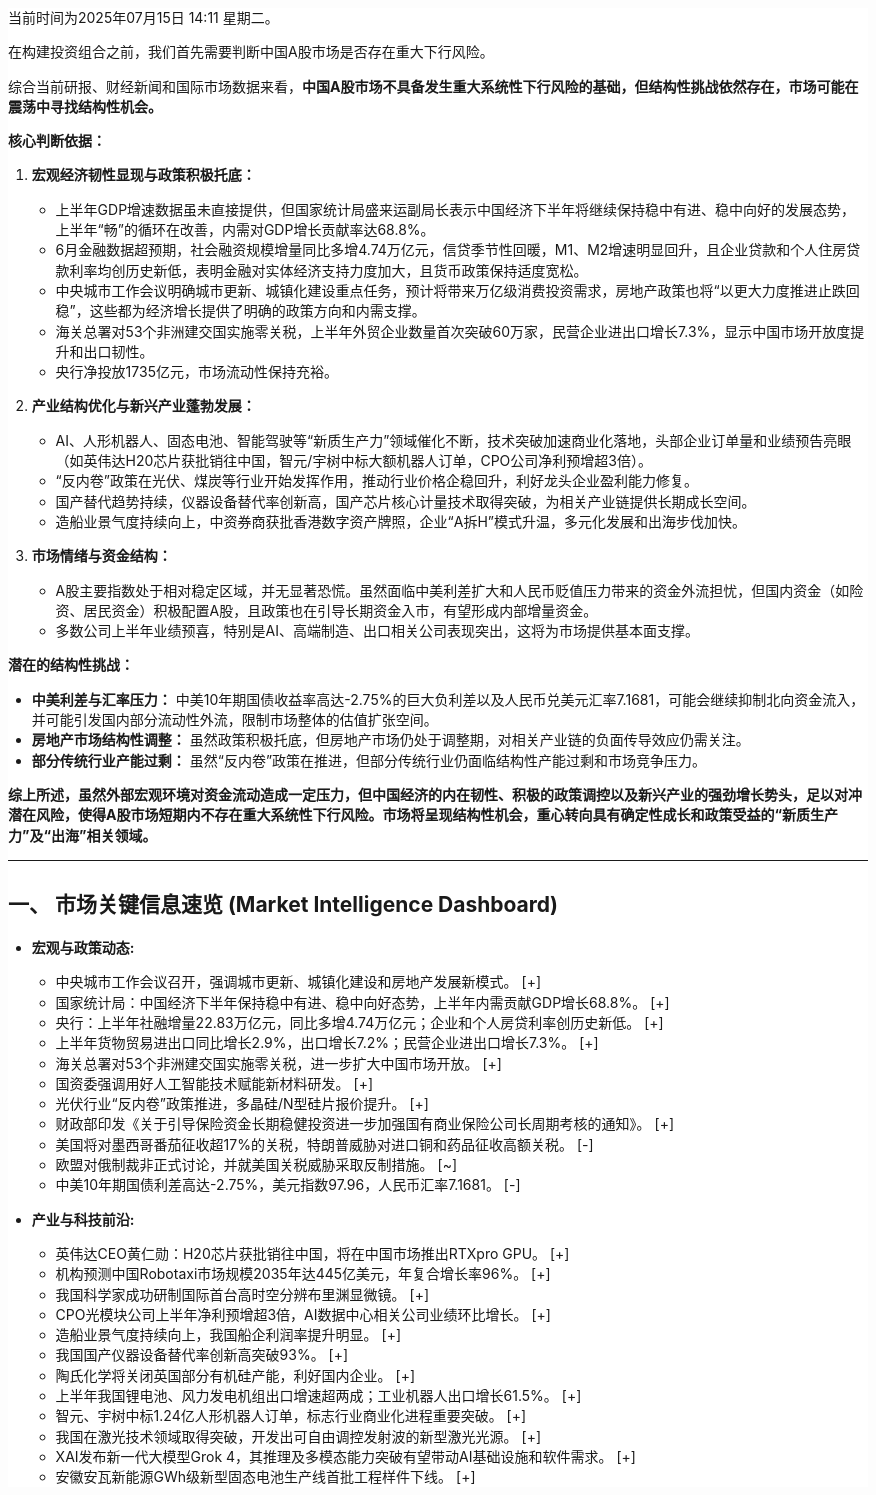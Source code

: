 当前时间为2025年07月15日 14:11 星期二。

在构建投资组合之前，我们首先需要判断中国A股市场是否存在重大下行风险。

综合当前研报、财经新闻和国际市场数据来看，**中国A股市场不具备发生重大系统性下行风险的基础，但结构性挑战依然存在，市场可能在震荡中寻找结构性机会。**

**核心判断依据：**

1.  **宏观经济韧性显现与政策积极托底：**
    *   上半年GDP增速数据虽未直接提供，但国家统计局盛来运副局长表示中国经济下半年将继续保持稳中有进、稳中向好的发展态势，上半年“畅”的循环在改善，内需对GDP增长贡献率达68.8%。
    *   6月金融数据超预期，社会融资规模增量同比多增4.74万亿元，信贷季节性回暖，M1、M2增速明显回升，且企业贷款和个人住房贷款利率均创历史新低，表明金融对实体经济支持力度加大，且货币政策保持适度宽松。
    *   中央城市工作会议明确城市更新、城镇化建设重点任务，预计将带来万亿级消费投资需求，房地产政策也将“以更大力度推进止跌回稳”，这些都为经济增长提供了明确的政策方向和内需支撑。
    *   海关总署对53个非洲建交国实施零关税，上半年外贸企业数量首次突破60万家，民营企业进出口增长7.3%，显示中国市场开放度提升和出口韧性。
    *   央行净投放1735亿元，市场流动性保持充裕。

2.  **产业结构优化与新兴产业蓬勃发展：**
    *   AI、人形机器人、固态电池、智能驾驶等“新质生产力”领域催化不断，技术突破加速商业化落地，头部企业订单量和业绩预告亮眼（如英伟达H20芯片获批销往中国，智元/宇树中标大额机器人订单，CPO公司净利预增超3倍）。
    *   “反内卷”政策在光伏、煤炭等行业开始发挥作用，推动行业价格企稳回升，利好龙头企业盈利能力修复。
    *   国产替代趋势持续，仪器设备替代率创新高，国产芯片核心计量技术取得突破，为相关产业链提供长期成长空间。
    *   造船业景气度持续向上，中资券商获批香港数字资产牌照，企业“A拆H”模式升温，多元化发展和出海步伐加快。

3.  **市场情绪与资金结构：**
    *   A股主要指数处于相对稳定区域，并无显著恐慌。虽然面临中美利差扩大和人民币贬值压力带来的资金外流担忧，但国内资金（如险资、居民资金）积极配置A股，且政策也在引导长期资金入市，有望形成内部增量资金。
    *   多数公司上半年业绩预喜，特别是AI、高端制造、出口相关公司表现突出，这将为市场提供基本面支撑。

**潜在的结构性挑战：**

*   **中美利差与汇率压力：** 中美10年期国债收益率高达-2.75%的巨大负利差以及人民币兑美元汇率7.1681，可能会继续抑制北向资金流入，并可能引发国内部分流动性外流，限制市场整体的估值扩张空间。
*   **房地产市场结构性调整：** 虽然政策积极托底，但房地产市场仍处于调整期，对相关产业链的负面传导效应仍需关注。
*   **部分传统行业产能过剩：** 虽然“反内卷”政策在推进，但部分传统行业仍面临结构性产能过剩和市场竞争压力。

**综上所述，虽然外部宏观环境对资金流动造成一定压力，但中国经济的内在韧性、积极的政策调控以及新兴产业的强劲增长势头，足以对冲潜在风险，使得A股市场短期内不存在重大系统性下行风险。市场将呈现结构性机会，重心转向具有确定性成长和政策受益的“新质生产力”及“出海”相关领域。**

---

## 一、 市场关键信息速览 (Market Intelligence Dashboard)

*   **宏观与政策动态:**
    *   中央城市工作会议召开，强调城市更新、城镇化建设和房地产发展新模式。 [+]
    *   国家统计局：中国经济下半年保持稳中有进、稳中向好态势，上半年内需贡献GDP增长68.8%。 [+]
    *   央行：上半年社融增量22.83万亿元，同比多增4.74万亿元；企业和个人房贷利率创历史新低。 [+]
    *   上半年货物贸易进出口同比增长2.9%，出口增长7.2%；民营企业进出口增长7.3%。 [+]
    *   海关总署对53个非洲建交国实施零关税，进一步扩大中国市场开放。 [+]
    *   国资委强调用好人工智能技术赋能新材料研发。 [+]
    *   光伏行业“反内卷”政策推进，多晶硅/N型硅片报价提升。 [+]
    *   财政部印发《关于引导保险资金长期稳健投资进一步加强国有商业保险公司长周期考核的通知》。 [+]
    *   美国将对墨西哥番茄征收超17%的关税，特朗普威胁对进口铜和药品征收高额关税。 [-]
    *   欧盟对俄制裁非正式讨论，并就美国关税威胁采取反制措施。 [~]
    *   中美10年期国债利差高达-2.75%，美元指数97.96，人民币汇率7.1681。 [-]

*   **产业与科技前沿:**
    *   英伟达CEO黄仁勋：H20芯片获批销往中国，将在中国市场推出RTXpro GPU。 [+]
    *   机构预测中国Robotaxi市场规模2035年达445亿美元，年复合增长率96%。 [+]
    *   我国科学家成功研制国际首台高时空分辨布里渊显微镜。 [+]
    *   CPO光模块公司上半年净利预增超3倍，AI数据中心相关公司业绩环比增长。 [+]
    *   造船业景气度持续向上，我国船企利润率提升明显。 [+]
    *   我国国产仪器设备替代率创新高突破93%。 [+]
    *   陶氏化学将关闭英国部分有机硅产能，利好国内企业。 [+]
    *   上半年我国锂电池、风力发电机组出口增速超两成；工业机器人出口增长61.5%。 [+]
    *   智元、宇树中标1.24亿人形机器人订单，标志行业商业化进程重要突破。 [+]
    *   我国在激光技术领域取得突破，开发出可自由调控发射波的新型激光光源。 [+]
    *   XAI发布新一代大模型Grok 4，其推理及多模态能力突破有望带动AI基础设施和软件需求。 [+]
    *   安徽安瓦新能源GWh级新型固态电池生产线首批工程样件下线。 [+]